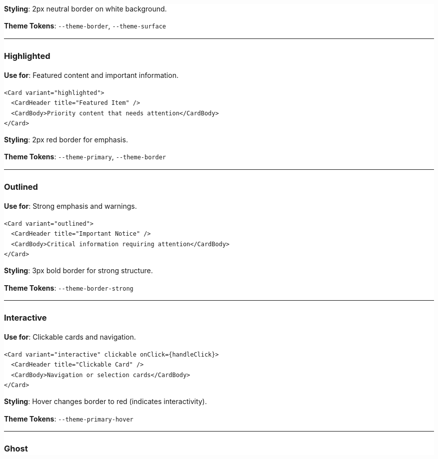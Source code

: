 **Styling**: 2px neutral border on white background.

**Theme Tokens**: `--theme-border`, `--theme-surface`

---

### Highlighted

**Use for**: Featured content and important information.

```tsx
<Card variant="highlighted">
  <CardHeader title="Featured Item" />
  <CardBody>Priority content that needs attention</CardBody>
</Card>
```

**Styling**: 2px red border for emphasis.

**Theme Tokens**: `--theme-primary`, `--theme-border`

---

### Outlined

**Use for**: Strong emphasis and warnings.

```tsx
<Card variant="outlined">
  <CardHeader title="Important Notice" />
  <CardBody>Critical information requiring attention</CardBody>
</Card>
```

**Styling**: 3px bold border for strong structure.

**Theme Tokens**: `--theme-border-strong`

---

### Interactive

**Use for**: Clickable cards and navigation.

```tsx
<Card variant="interactive" clickable onClick={handleClick}>
  <CardHeader title="Clickable Card" />
  <CardBody>Navigation or selection cards</CardBody>
</Card>
```

**Styling**: Hover changes border to red (indicates interactivity).

**Theme Tokens**: `--theme-primary-hover`

---

### Ghost
